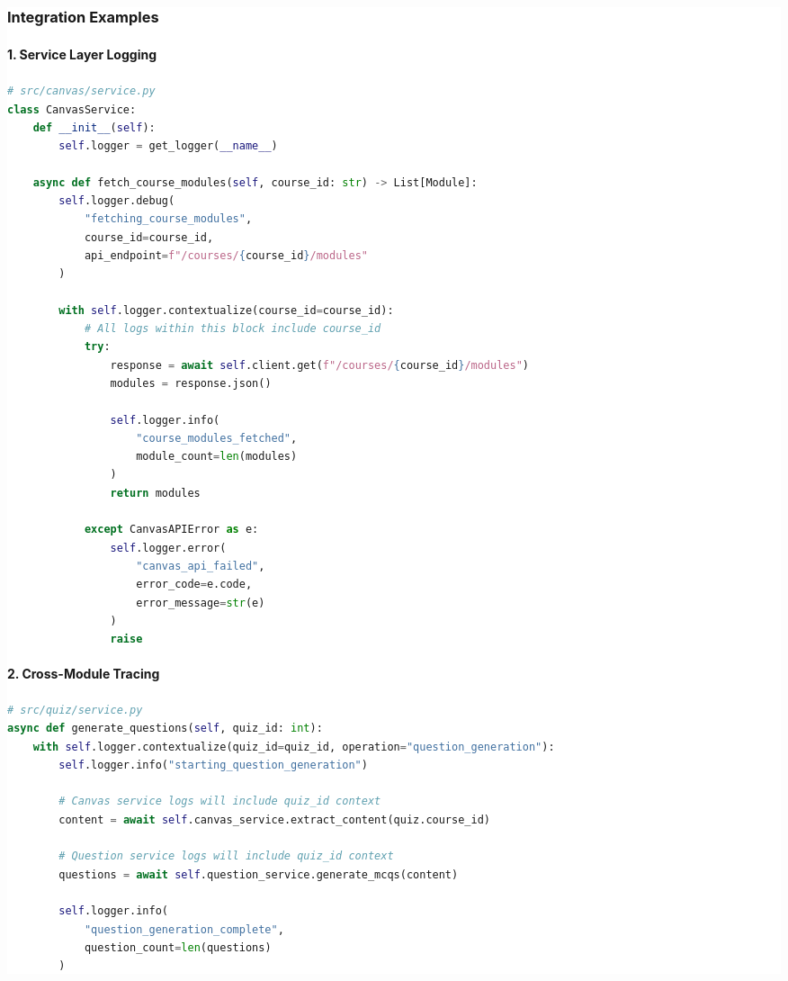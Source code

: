 ### Integration Examples

#### 1. **Service Layer Logging**

```python
# src/canvas/service.py
class CanvasService:
    def __init__(self):
        self.logger = get_logger(__name__)

    async def fetch_course_modules(self, course_id: str) -> List[Module]:
        self.logger.debug(
            "fetching_course_modules",
            course_id=course_id,
            api_endpoint=f"/courses/{course_id}/modules"
        )

        with self.logger.contextualize(course_id=course_id):
            # All logs within this block include course_id
            try:
                response = await self.client.get(f"/courses/{course_id}/modules")
                modules = response.json()

                self.logger.info(
                    "course_modules_fetched",
                    module_count=len(modules)
                )
                return modules

            except CanvasAPIError as e:
                self.logger.error(
                    "canvas_api_failed",
                    error_code=e.code,
                    error_message=str(e)
                )
                raise
```

#### 2. **Cross-Module Tracing**

```python
# src/quiz/service.py
async def generate_questions(self, quiz_id: int):
    with self.logger.contextualize(quiz_id=quiz_id, operation="question_generation"):
        self.logger.info("starting_question_generation")

        # Canvas service logs will include quiz_id context
        content = await self.canvas_service.extract_content(quiz.course_id)

        # Question service logs will include quiz_id context
        questions = await self.question_service.generate_mcqs(content)

        self.logger.info(
            "question_generation_complete",
            question_count=len(questions)
        )
```
